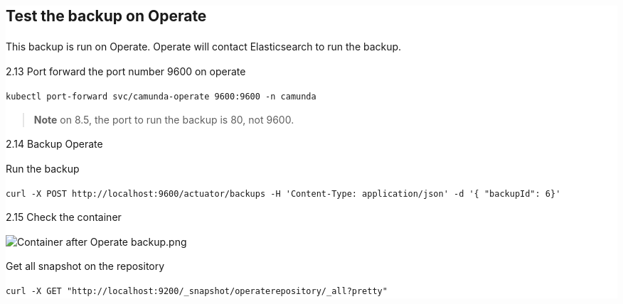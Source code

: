 ## Test the backup on Operate

This backup is run on Operate. Operate will contact Elasticsearch to run the backup.

2.13 Port forward the port number 9600 on operate

```shell
kubectl port-forward svc/camunda-operate 9600:9600 -n camunda
```

> **Note** on 8.5, the port to run the backup is 80, not 9600.
 

2.14	Backup Operate
 
Run the backup

```shell
curl -X POST http://localhost:9600/actuator/backups -H 'Content-Type: application/json' -d '{ "backupId": 6}'
```

2.15 Check the container

![Container after Operate backup.png](image/ElasticSearchOperateBackup.png)

Get all snapshot on the repository

```shell
curl -X GET "http://localhost:9200/_snapshot/operaterepository/_all?pretty"
```

